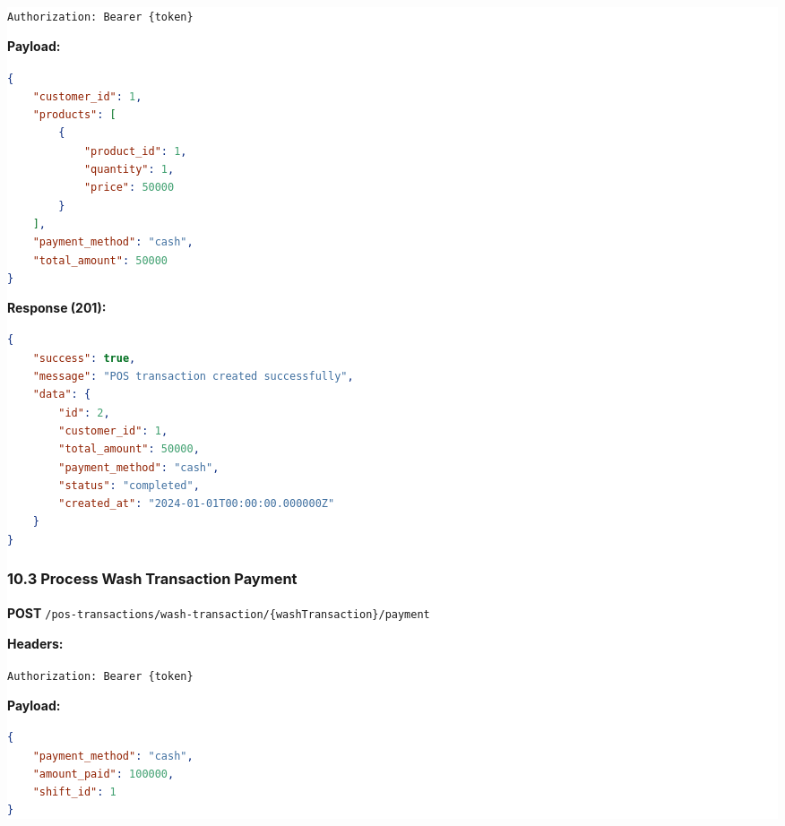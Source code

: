 ```
Authorization: Bearer {token}
```

**Payload:**

```json
{
    "customer_id": 1,
    "products": [
        {
            "product_id": 1,
            "quantity": 1,
            "price": 50000
        }
    ],
    "payment_method": "cash",
    "total_amount": 50000
}
```

**Response (201):**

```json
{
    "success": true,
    "message": "POS transaction created successfully",
    "data": {
        "id": 2,
        "customer_id": 1,
        "total_amount": 50000,
        "payment_method": "cash",
        "status": "completed",
        "created_at": "2024-01-01T00:00:00.000000Z"
    }
}
```

### 10.3 Process Wash Transaction Payment

**POST** `/pos-transactions/wash-transaction/{washTransaction}/payment`

**Headers:**

```
Authorization: Bearer {token}
```

**Payload:**

```json
{
    "payment_method": "cash",
    "amount_paid": 100000,
    "shift_id": 1
}
```
